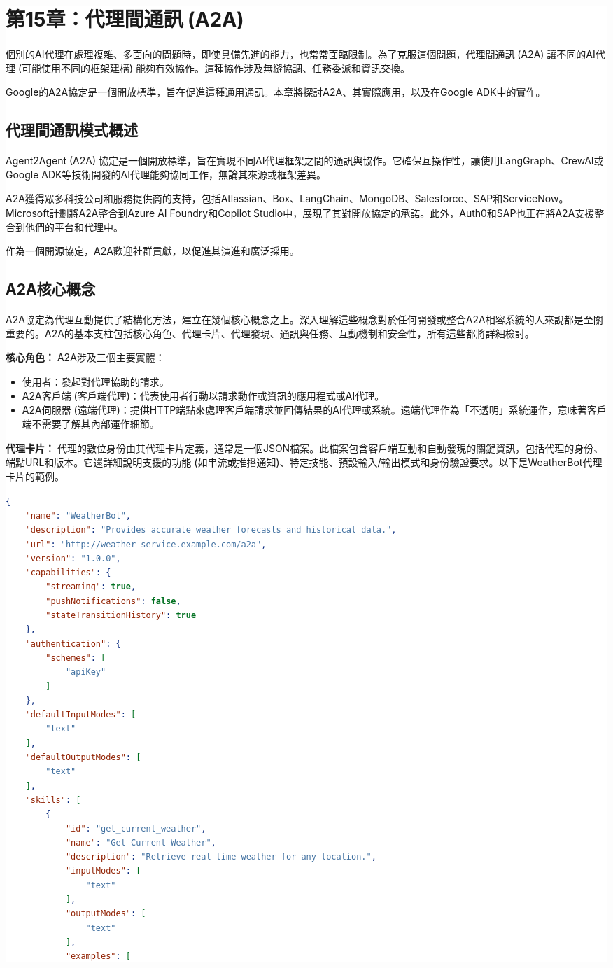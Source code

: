 # 第15章：代理間通訊 (A2A)

個別的AI代理在處理複雜、多面向的問題時，即使具備先進的能力，也常常面臨限制。為了克服這個問題，代理間通訊 (A2A) 讓不同的AI代理 (可能使用不同的框架建構) 能夠有效協作。這種協作涉及無縫協調、任務委派和資訊交換。

Google的A2A協定是一個開放標準，旨在促進這種通用通訊。本章將探討A2A、其實際應用，以及在Google ADK中的實作。

## 代理間通訊模式概述

Agent2Agent (A2A) 協定是一個開放標準，旨在實現不同AI代理框架之間的通訊與協作。它確保互操作性，讓使用LangGraph、CrewAI或Google ADK等技術開發的AI代理能夠協同工作，無論其來源或框架差異。

A2A獲得眾多科技公司和服務提供商的支持，包括Atlassian、Box、LangChain、MongoDB、Salesforce、SAP和ServiceNow。Microsoft計劃將A2A整合到Azure AI Foundry和Copilot Studio中，展現了其對開放協定的承諾。此外，Auth0和SAP也正在將A2A支援整合到他們的平台和代理中。

作為一個開源協定，A2A歡迎社群貢獻，以促進其演進和廣泛採用。

## A2A核心概念

A2A協定為代理互動提供了結構化方法，建立在幾個核心概念之上。深入理解這些概念對於任何開發或整合A2A相容系統的人來說都是至關重要的。A2A的基本支柱包括核心角色、代理卡片、代理發現、通訊與任務、互動機制和安全性，所有這些都將詳細檢討。

**核心角色：** A2A涉及三個主要實體：

* 使用者：發起對代理協助的請求。
* A2A客戶端 (客戶端代理)：代表使用者行動以請求動作或資訊的應用程式或AI代理。
* A2A伺服器 (遠端代理)：提供HTTP端點來處理客戶端請求並回傳結果的AI代理或系統。遠端代理作為「不透明」系統運作，意味著客戶端不需要了解其內部運作細節。

**代理卡片：** 代理的數位身份由其代理卡片定義，通常是一個JSON檔案。此檔案包含客戶端互動和自動發現的關鍵資訊，包括代理的身份、端點URL和版本。它還詳細說明支援的功能 (如串流或推播通知)、特定技能、預設輸入/輸出模式和身份驗證要求。以下是WeatherBot代理卡片的範例。

```json
{
    "name": "WeatherBot",
    "description": "Provides accurate weather forecasts and historical data.",
    "url": "http://weather-service.example.com/a2a",
    "version": "1.0.0",
    "capabilities": {
        "streaming": true,
        "pushNotifications": false,
        "stateTransitionHistory": true
    },
    "authentication": {
        "schemes": [
            "apiKey"
        ]
    },
    "defaultInputModes": [
        "text"
    ],
    "defaultOutputModes": [
        "text"
    ],
    "skills": [
        {
            "id": "get_current_weather",
            "name": "Get Current Weather",
            "description": "Retrieve real-time weather for any location.",
            "inputModes": [
                "text"
            ],
            "outputModes": [
                "text"
            ],
            "examples": [
```